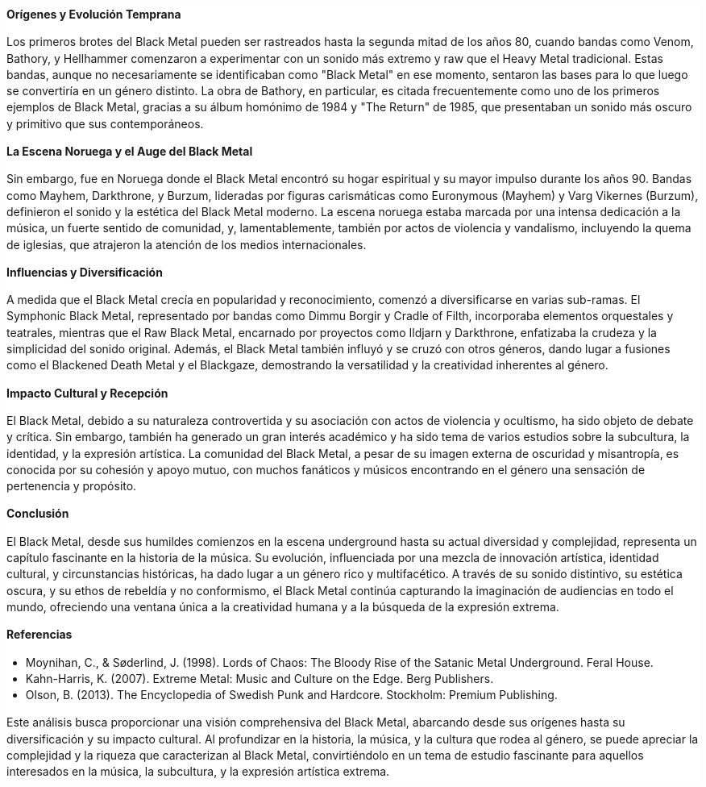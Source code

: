 **Orígenes y Evolución Temprana**

Los primeros brotes del Black Metal pueden ser rastreados hasta la segunda mitad de los años 80, cuando bandas como Venom, Bathory, y Hellhammer comenzaron a experimentar con un sonido más extremo y raw que el Heavy Metal tradicional. Estas bandas, aunque no necesariamente se identificaban como "Black Metal" en ese momento, sentaron las bases para lo que luego se convertiría en un género distinto. La obra de Bathory, en particular, es citada frecuentemente como uno de los primeros ejemplos de Black Metal, gracias a su álbum homónimo de 1984 y "The Return" de 1985, que presentaban un sonido más oscuro y primitivo que sus contemporáneos.

**La Escena Noruega y el Auge del Black Metal**

Sin embargo, fue en Noruega donde el Black Metal encontró su hogar espiritual y su mayor impulso durante los años 90. Bandas como Mayhem, Darkthrone, y Burzum, lideradas por figuras carismáticas como Euronymous (Mayhem) y Varg Vikernes (Burzum), definieron el sonido y la estética del Black Metal moderno. La escena noruega estaba marcada por una intensa dedicación a la música, un fuerte sentido de comunidad, y, lamentablemente, también por actos de violencia y vandalismo, incluyendo la quema de iglesias, que atrajeron la atención de los medios internacionales.

**Influencias y Diversificación**

A medida que el Black Metal crecía en popularidad y reconocimiento, comenzó a diversificarse en varias sub-ramas. El Symphonic Black Metal, representado por bandas como Dimmu Borgir y Cradle of Filth, incorporaba elementos orquestales y teatrales, mientras que el Raw Black Metal, encarnado por proyectos como Ildjarn y Darkthrone, enfatizaba la crudeza y la simplicidad del sonido original. Además, el Black Metal también influyó y se cruzó con otros géneros, dando lugar a fusiones como el Blackened Death Metal y el Blackgaze, demostrando la versatilidad y la creatividad inherentes al género.

**Impacto Cultural y Recepción**

El Black Metal, debido a su naturaleza controvertida y su asociación con actos de violencia y ocultismo, ha sido objeto de debate y crítica. Sin embargo, también ha generado un gran interés académico y ha sido tema de varios estudios sobre la subcultura, la identidad, y la expresión artística. La comunidad del Black Metal, a pesar de su imagen externa de oscuridad y misantropía, es conocida por su cohesión y apoyo mutuo, con muchos fanáticos y músicos encontrando en el género una sensación de pertenencia y propósito.

**Conclusión**

El Black Metal, desde sus humildes comienzos en la escena underground hasta su actual diversidad y complejidad, representa un capítulo fascinante en la historia de la música. Su evolución, influenciada por una mezcla de innovación artística, identidad cultural, y circunstancias históricas, ha dado lugar a un género rico y multifacético. A través de su sonido distintivo, su estética oscura, y su ethos de rebeldía y no conformismo, el Black Metal continúa capturando la imaginación de audiencias en todo el mundo, ofreciendo una ventana única a la creatividad humana y a la búsqueda de la expresión extrema.

**Referencias**

- Moynihan, C., & Søderlind, J. (1998). Lords of Chaos: The Bloody Rise of the Satanic Metal Underground. Feral House.
- Kahn-Harris, K. (2007). Extreme Metal: Music and Culture on the Edge. Berg Publishers.
- Olson, B. (2013). The Encyclopedia of Swedish Punk and Hardcore. Stockholm: Premium Publishing.

Este análisis busca proporcionar una visión comprehensiva del Black Metal, abarcando desde sus orígenes hasta su diversificación y su impacto cultural. Al profundizar en la historia, la música, y la cultura que rodea al género, se puede apreciar la complejidad y la riqueza que caracterizan al Black Metal, convirtiéndolo en un tema de estudio fascinante para aquellos interesados en la música, la subcultura, y la expresión artística extrema.
